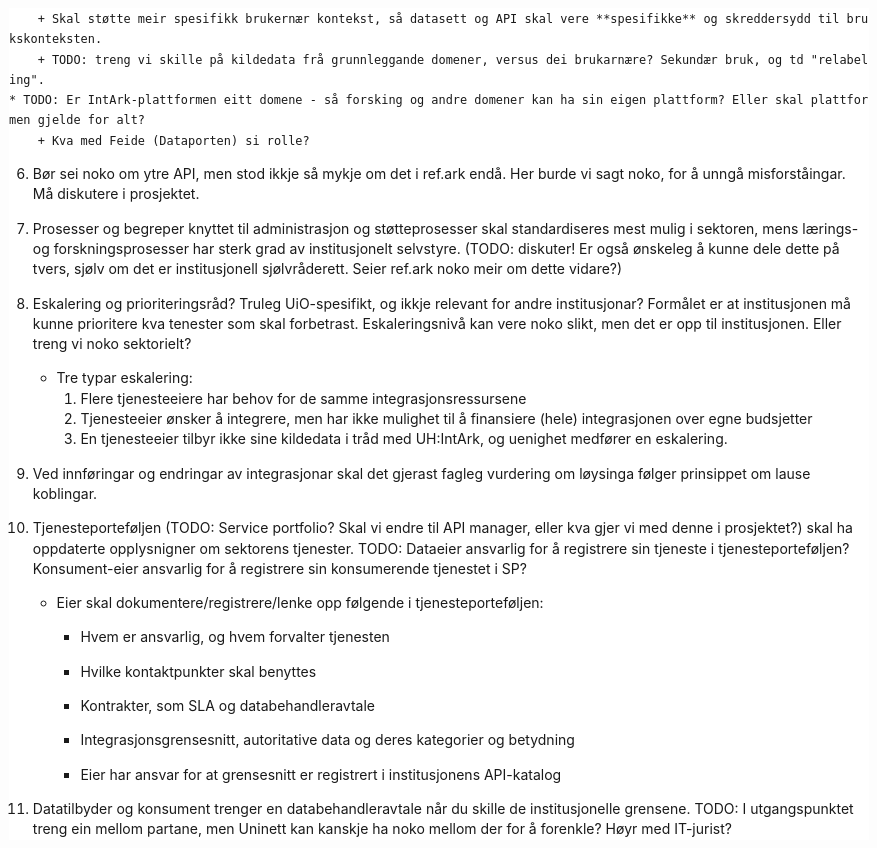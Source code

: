 		+ Skal støtte meir spesifikk brukernær kontekst, så datasett og API skal vere **spesifikke** og skreddersydd til brukskonteksten.
		+ TODO: treng vi skille på kildedata frå grunnleggande domener, versus dei brukarnære? Sekundær bruk, og td "relabeling".
	* TODO: Er IntArk-plattformen eitt domene - så forsking og andre domener kan ha sin eigen plattform? Eller skal plattformen gjelde for alt?
		+ Kva med Feide (Dataporten) si rolle?
6. Bør sei noko om ytre API, men stod ikkje så mykje om det i ref.ark endå. Her burde vi sagt noko, for å unngå misforståingar. Må diskutere i prosjektet.


7. Prosesser og begreper knyttet til administrasjon og støtteprosesser skal standardiseres mest mulig i sektoren, mens lærings- og forskningsprosesser har sterk grad av institusjonelt selvstyre. (TODO: diskuter! Er også ønskeleg å kunne dele dette på tvers, sjølv om det er institusjonell sjølvråderett. Seier ref.ark noko meir om dette vidare?)


8. Eskalering og prioriteringsråd? Truleg UiO-spesifikt, og ikkje relevant for andre institusjonar? Formålet er at institusjonen må kunne prioritere kva tenester som skal forbetrast. Eskaleringsnivå kan vere noko slikt, men det er opp til institusjonen. Eller treng vi noko sektorielt?
	* Tre typar eskalering:
		1. Flere tjenesteeiere har behov for de samme integrasjonsressursene
		2. Tjenesteeier ønsker å integrere, men har ikke mulighet til å finansiere (hele) integrasjonen over egne budsjetter
		3. En tjenesteeier tilbyr ikke sine kildedata i tråd med UH:IntArk, og uenighet medfører en eskalering.
9. Ved innføringar og endringar av integrasjonar skal det gjerast fagleg vurdering om løysinga følger prinsippet om lause koblingar.
10. Tjenesteporteføljen (TODO: Service portfolio? Skal vi endre til API manager, eller kva gjer vi med denne i prosjektet?) skal ha oppdaterte opplysnigner om sektorens tjenester. TODO: Dataeier ansvarlig for å registrere sin tjeneste i tjenesteporteføljen? Konsument-eier ansvarlig for å registrere sin konsumerende tjenestet i SP?
	* Eier skal dokumentere/registrere/lenke opp følgende i tjenesteporteføljen:
	
	
		+ Hvem er ansvarlig, og hvem forvalter tjenesten
		
		
		+ Hvilke kontaktpunkter skal benyttes
		+ Kontrakter, som SLA og databehandleravtale
		+ Integrasjonsgrensesnitt, autoritative data og deres kategorier og betydning
		+ Eier har ansvar for at grensesnitt er registrert i institusjonens API-katalog
11. Datatilbyder og konsument trenger en databehandleravtale når du skille de institusjonelle grensene. TODO: I utgangspunktet treng ein mellom partane, men Uninett kan kanskje ha noko mellom der for å forenkle? Høyr med IT-jurist?